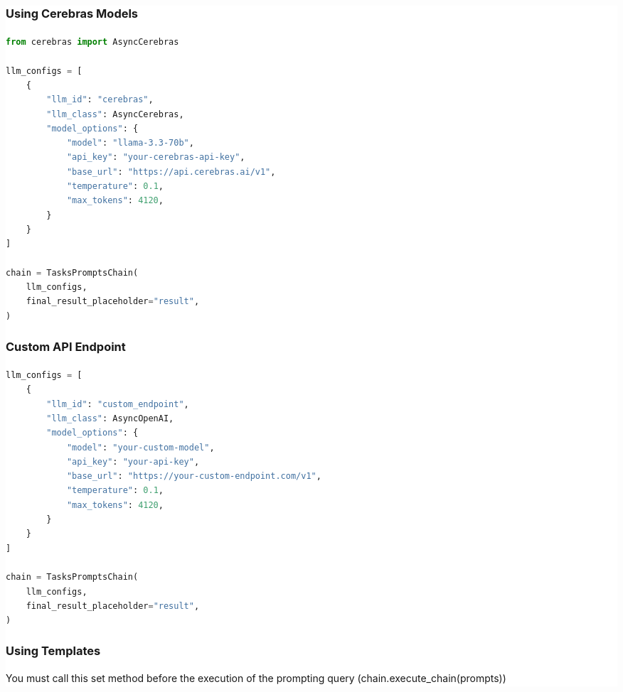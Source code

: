 ### Using Cerebras Models

```python
from cerebras import AsyncCerebras

llm_configs = [
    {
        "llm_id": "cerebras",
        "llm_class": AsyncCerebras,
        "model_options": {
            "model": "llama-3.3-70b",
            "api_key": "your-cerebras-api-key",
            "base_url": "https://api.cerebras.ai/v1",
            "temperature": 0.1,
            "max_tokens": 4120,
        }
    }
]

chain = TasksPromptsChain(
    llm_configs,
    final_result_placeholder="result",
)
```

### Custom API Endpoint

```python
llm_configs = [
    {
        "llm_id": "custom_endpoint",
        "llm_class": AsyncOpenAI,
        "model_options": {
            "model": "your-custom-model",
            "api_key": "your-api-key",
            "base_url": "https://your-custom-endpoint.com/v1",
            "temperature": 0.1,
            "max_tokens": 4120,
        }
    }
]

chain = TasksPromptsChain(
    llm_configs,
    final_result_placeholder="result",
)
```

### Using Templates

You must call this set method before the execution of the prompting query (chain.execute_chain(prompts))
